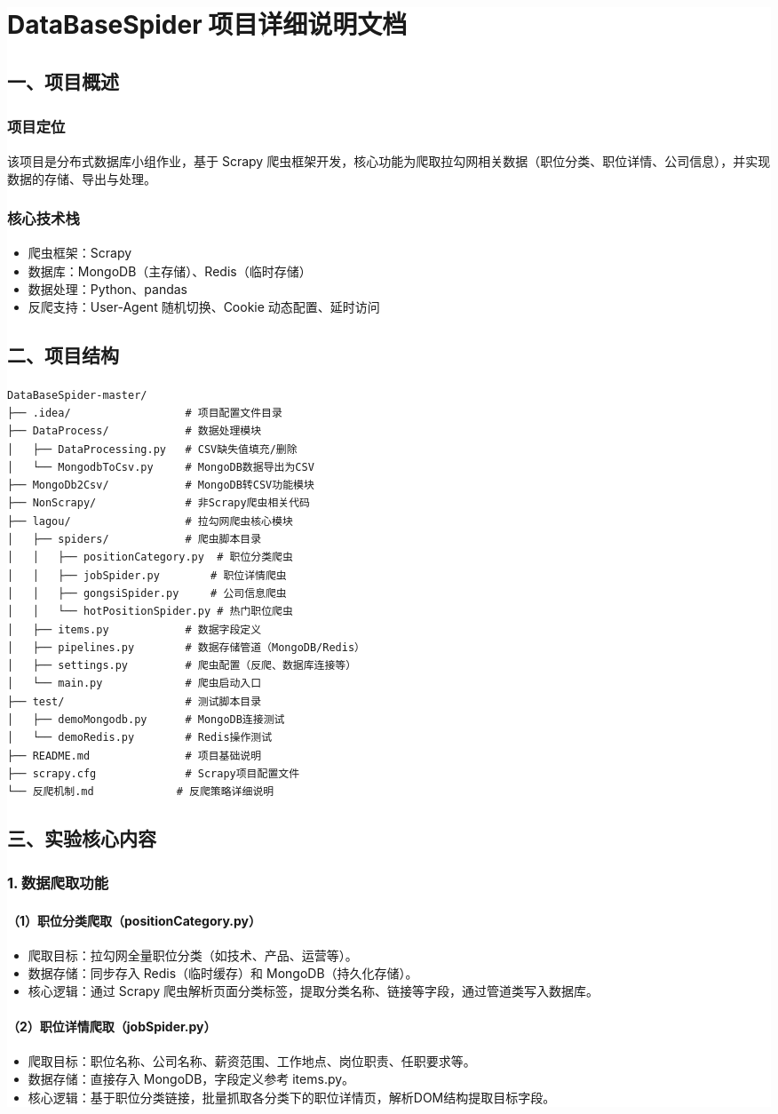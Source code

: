 # DataBaseSpider 项目详细说明文档
## 一、项目概述
### 项目定位
该项目是分布式数据库小组作业，基于 Scrapy 爬虫框架开发，核心功能为爬取拉勾网相关数据（职位分类、职位详情、公司信息），并实现数据的存储、导出与处理。

### 核心技术栈
- 爬虫框架：Scrapy
- 数据库：MongoDB（主存储）、Redis（临时存储）
- 数据处理：Python、pandas
- 反爬支持：User-Agent 随机切换、Cookie 动态配置、延时访问

## 二、项目结构
```
DataBaseSpider-master/
├── .idea/                  # 项目配置文件目录
├── DataProcess/            # 数据处理模块
│   ├── DataProcessing.py   # CSV缺失值填充/删除
│   └── MongodbToCsv.py     # MongoDB数据导出为CSV
├── MongoDb2Csv/            # MongoDB转CSV功能模块
├── NonScrapy/              # 非Scrapy爬虫相关代码
├── lagou/                  # 拉勾网爬虫核心模块
│   ├── spiders/            # 爬虫脚本目录
│   │   ├── positionCategory.py  # 职位分类爬虫
│   │   ├── jobSpider.py        # 职位详情爬虫
│   │   ├── gongsiSpider.py     # 公司信息爬虫
│   │   └── hotPositionSpider.py # 热门职位爬虫
│   ├── items.py            # 数据字段定义
│   ├── pipelines.py        # 数据存储管道（MongoDB/Redis）
│   ├── settings.py         # 爬虫配置（反爬、数据库连接等）
│   └── main.py             # 爬虫启动入口
├── test/                   # 测试脚本目录
│   ├── demoMongodb.py      # MongoDB连接测试
│   └── demoRedis.py        # Redis操作测试
├── README.md               # 项目基础说明
├── scrapy.cfg              # Scrapy项目配置文件
└── 反爬机制.md             # 反爬策略详细说明
```

## 三、实验核心内容
### 1. 数据爬取功能
#### （1）职位分类爬取（positionCategory.py）
- 爬取目标：拉勾网全量职位分类（如技术、产品、运营等）。
- 数据存储：同步存入 Redis（临时缓存）和 MongoDB（持久化存储）。
- 核心逻辑：通过 Scrapy 爬虫解析页面分类标签，提取分类名称、链接等字段，通过管道类写入数据库。

#### （2）职位详情爬取（jobSpider.py）
- 爬取目标：职位名称、公司名称、薪资范围、工作地点、岗位职责、任职要求等。
- 数据存储：直接存入 MongoDB，字段定义参考 items.py。
- 核心逻辑：基于职位分类链接，批量抓取各分类下的职位详情页，解析DOM结构提取目标字段。
